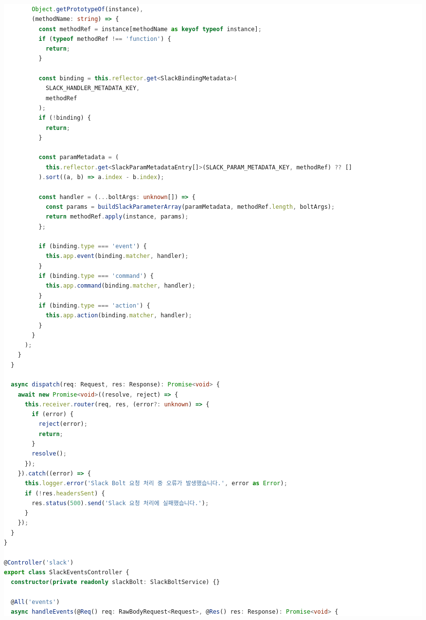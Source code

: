 ```typescript
        Object.getPrototypeOf(instance),
        (methodName: string) => {
          const methodRef = instance[methodName as keyof typeof instance];
          if (typeof methodRef !== 'function') {
            return;
          }

          const binding = this.reflector.get<SlackBindingMetadata>(
            SLACK_HANDLER_METADATA_KEY,
            methodRef
          );
          if (!binding) {
            return;
          }

          const paramMetadata = (
            this.reflector.get<SlackParamMetadataEntry[]>(SLACK_PARAM_METADATA_KEY, methodRef) ?? []
          ).sort((a, b) => a.index - b.index);

          const handler = (...boltArgs: unknown[]) => {
            const params = buildSlackParameterArray(paramMetadata, methodRef.length, boltArgs);
            return methodRef.apply(instance, params);
          };

          if (binding.type === 'event') {
            this.app.event(binding.matcher, handler);
          }
          if (binding.type === 'command') {
            this.app.command(binding.matcher, handler);
          }
          if (binding.type === 'action') {
            this.app.action(binding.matcher, handler);
          }
        }
      );
    }
  }

  async dispatch(req: Request, res: Response): Promise<void> {
    await new Promise<void>((resolve, reject) => {
      this.receiver.router(req, res, (error?: unknown) => {
        if (error) {
          reject(error);
          return;
        }
        resolve();
      });
    }).catch((error) => {
      this.logger.error('Slack Bolt 요청 처리 중 오류가 발생했습니다.', error as Error);
      if (!res.headersSent) {
        res.status(500).send('Slack 요청 처리에 실패했습니다.');
      }
    });
  }
}

@Controller('slack')
export class SlackEventsController {
  constructor(private readonly slackBolt: SlackBoltService) {}

  @All('events')
  async handleEvents(@Req() req: RawBodyRequest<Request>, @Res() res: Response): Promise<void> {
```